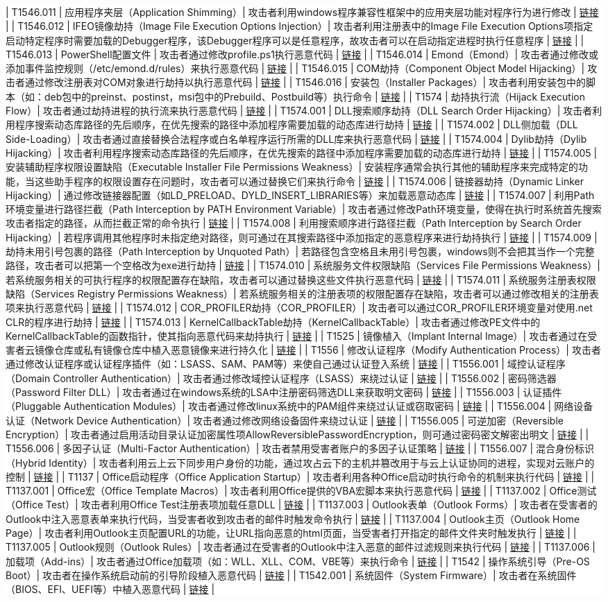 | T1546.011 | 应用程序夹层（Application Shimming）| 攻击者利用windows程序兼容性框架中的应用夹层功能对程序行为进行修改 | [链接](https://attack.mitre.org/techniques/T1546/011) |
| T1546.012 | IFEO镜像劫持（Image File Execution Options Injection）| 攻击者利用注册表中的Image File Execution Options项指定启动特定程序时需要加载的Debugger程序，该Debugger程序可以是任意程序，故攻击者可以在启动指定进程时执行任意程序 | [链接](https://attack.mitre.org/techniques/T1546/012) |
| T1546.013 | PowerShell配置文件 | 攻击者通过修改profile.ps1执行恶意代码 | [链接](https://attack.mitre.org/techniques/T1546/013) |
| T1546.014 | Emond（Emond）| 攻击者通过修改或添加事件监控规则（/etc/emond.d/rules）来执行恶意代码 | [链接](https://attack.mitre.org/techniques/T1546/014) |
| T1546.015 | COM劫持（Component Object Model Hijacking）| 攻击者通过修改注册表对COM对象进行劫持以执行恶意代码 | [链接](https://attack.mitre.org/techniques/T1546/015) |
| T1546.016 | 安装包（Installer Packages）| 攻击者利用安装包中的脚本（如：deb包中的preinst、postinst，msi包中的Prebuild、Postbuild等）执行命令 | [链接](https://attack.mitre.org/techniques/T1546/016) |
| T1574 | 劫持执行流（Hijack Execution Flow）| 攻击者通过劫持进程的执行流来执行恶意代码 | [链接](https://attack.mitre.org/techniques/T1574) |
| T1574.001 | DLL搜索顺序劫持（DLL Search Order Hijacking）| 攻击者利用程序搜索动态库路径的先后顺序，在优先搜索的路径中添加程序需要加载的动态库进行劫持 | [链接](https://attack.mitre.org/techniques/T1574/001) |
| T1574.002 | DLL侧加载（DLL Side-Loading）| 攻击者通过直接替换合法程序或白名单程序运行所需的DLL库来执行恶意代码 | [链接](https://attack.mitre.org/techniques/T1574/002) |
| T1574.004 | Dylib劫持（Dylib Hijacking）| 攻击者利用程序搜索动态库路径的先后顺序，在优先搜索的路径中添加程序需要加载的动态库进行劫持 | [链接](https://attack.mitre.org/techniques/T1574/004) |
| T1574.005 | 安装辅助程序权限设置缺陷（Executable Installer File Permissions Weakness）| 安装程序通常会执行其他的辅助程序来完成特定的功能，当这些助手程序的权限设置存在问题时，攻击者可以通过替换它们来执行命令 | [链接](https://attack.mitre.org/techniques/T1574/005) |
| T1574.006 | 链接器劫持（Dynamic Linker Hijacking）| 通过修改链接器配置（如LD_PRELOAD、DYLD_INSERT_LIBRARIES等）来加载恶意动态库 | [链接](https://attack.mitre.org/techniques/T1574/006) |
| T1574.007 | 利用Path环境变量进行路径拦截（Path Interception by PATH Environment Variable）| 攻击者通过修改Path环境变量，使得在执行时系统首先搜索攻击者指定的路径，从而拦截正常的命令执行 | [链接](https://attack.mitre.org/techniques/T1574/007) |
| T1574.008 | 利用搜索顺序进行路径拦截（Path Interception by Search Order Hijacking）| 若程序调用其他程序时未指定绝对路径，则可通过在其搜索路径中添加指定的恶意程序来进行劫持执行 | [链接](https://attack.mitre.org/techniques/T1574/008) |
| T1574.009 | 劫持未用引号包裹的路径（Path Interception by Unquoted Path）| 若路径包含空格且未用引号包裹，windows则不会把其当作一个完整路径，攻击者可以把第一个空格改为exe进行劫持 | [链接](https://attack.mitre.org/techniques/T1574/009) |
| T1574.010 | 系统服务文件权限缺陷（Services File Permissions Weakness）| 若系统服务相关的可执行程序的权限配置存在缺陷，攻击者可以通过替换这些文件执行恶意代码 | [链接](https://attack.mitre.org/techniques/T1574/010) |
| T1574.011 | 系统服务注册表权限缺陷（Services Registry Permissions Weakness）| 若系统服务相关的注册表项的权限配置存在缺陷，攻击者可以通过修改相关的注册表项来执行恶意代码 | [链接](https://attack.mitre.org/techniques/T1574/011) |
| T1574.012 | COR_PROFILER劫持（COR_PROFILER）| 攻击者可以通过COR_PROFILER环境变量对使用.net CLR的程序进行劫持 | [链接](https://attack.mitre.org/techniques/T1574/012) |
| T1574.013 | KernelCallbackTable劫持（KernelCallbackTable）| 攻击者通过修改PE文件中的KernelCallbackTable的函数指针，使其指向恶意代码来劫持执行 | [链接](https://attack.mitre.org/techniques/T1574/013) |
| T1525 | 镜像植入（Implant Internal Image）| 攻击者通过在受害者云镜像仓库或私有镜像仓库中植入恶意镜像来进行持久化 | [链接](https://attack.mitre.org/techniques/T1525) |
| T1556 | 修改认证程序（Modify Authentication Process）| 攻击者通过修改认证程序或认证程序插件（如：LSASS、SAM、PAM等）来使自己通过认证登入系统 | [链接](https://attack.mitre.org/techniques/T1556) |
| T1556.001 | 域控认证程序（Domain Controller Authentication）| 攻击者通过修改域控认证程序（LSASS）来绕过认证 | [链接](https://attack.mitre.org/techniques/T1556/001) |
| T1556.002 | 密码筛选器（Password Filter DLL）| 攻击者通过在windows系统的LSA中注册密码筛选DLL来获取明文密码 | [链接](https://attack.mitre.org/techniques/T1556/002) |
| T1556.003 | 认证插件（Pluggable Authentication Modules）| 攻击者通过修改linux系统中的PAM组件来绕过认证或窃取密码 | [链接](https://attack.mitre.org/techniques/T1556/003) |
| T1556.004 | 网络设备认证（Network Device Authentication）| 攻击者通过修改网络设备固件来绕过认证 | [链接](https://attack.mitre.org/techniques/T1556/004) |
| T1556.005 | 可逆加密（Reversible Encryption）| 攻击者通过启用活动目录认证加密属性项AllowReversiblePasswordEncryption，则可通过密码密文解密出明文 | [链接](https://attack.mitre.org/techniques/T1556/005) |
| T1556.006 | 多因子认证（Multi-Factor Authentication）| 攻击者禁用受害者账户的多因子认证策略 | [链接](https://attack.mitre.org/techniques/T1556/006) |
| T1556.007 | 混合身份标识（Hybrid Identity）| 攻击者利用云上云下同步用户身份的功能，通过攻占云下的主机并篡改用于与云上认证协同的进程，实现对云账户的控制 | [链接](https://attack.mitre.org/techniques/T1556/007) |
| T1137 | Office启动程序（Office Application Startup）| 攻击者利用各种Office启动时执行命令的机制来执行代码 | [链接](https://attack.mitre.org/techniques/T1137) |
| T1137.001 | Office宏（Office Template Macros）| 攻击者利用Office提供的VBA宏脚本来执行恶意代码 | [链接](https://attack.mitre.org/techniques/T1137/001) |
| T1137.002 | Office测试（Office Test）| 攻击者利用Office Test注册表项加载任意DLL | [链接](https://attack.mitre.org/techniques/T1137/002) |
| T1137.003 | Outlook表单（Outlook Forms）| 攻击者在受害者的Outlook中注入恶意表单来执行代码，当受害者收到攻击者的邮件时触发命令执行 | [链接](https://attack.mitre.org/techniques/T1137/003/) |
| T1137.004 | Outlook主页（Outlook Home Page）| 攻击者利用Outlook主页配置URL的功能，让URL指向恶意的html页面，当受害者打开指定的邮件文件夹时触发执行 | [链接](https://attack.mitre.org/techniques/T1137/004/) |
| T1137.005 | Outlook规则（Outlook Rules）| 攻击者通过在受害者的Outlook中注入恶意的邮件过滤规则来执行代码 | [链接](https://attack.mitre.org/techniques/T1137/005/) |
| T1137.006 | 加载项（Add-ins）| 攻击者通过Office加载项（如：WLL、XLL、COM、VBE等）来执行命令 | [链接](https://attack.mitre.org/techniques/T1137/006) |
| T1542 | 操作系统引导（Pre-OS Boot）| 攻击者在操作系统启动前的引导阶段植入恶意代码 | [链接](https://attack.mitre.org/techniques/T1542) |
| T1542.001 | 系统固件（System Firmware）| 攻击者在系统固件（BIOS、EFI、UEFI等）中植入恶意代码 | [链接](https://attack.mitre.org/techniques/T1542/001) |